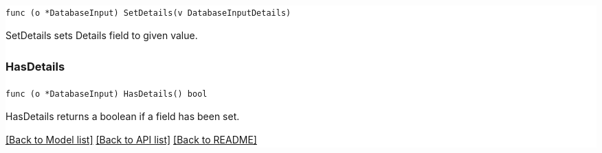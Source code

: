 `func (o *DatabaseInput) SetDetails(v DatabaseInputDetails)`

SetDetails sets Details field to given value.

### HasDetails

`func (o *DatabaseInput) HasDetails() bool`

HasDetails returns a boolean if a field has been set.


[[Back to Model list]](../README.md#documentation-for-models) [[Back to API list]](../README.md#documentation-for-api-endpoints) [[Back to README]](../README.md)


